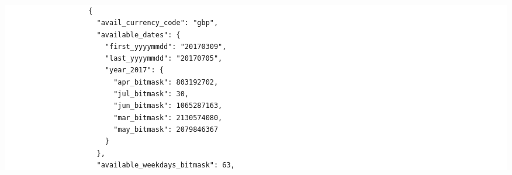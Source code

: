 ```shell
                    {
                      "avail_currency_code": "gbp",
                      "available_dates": {
                        "first_yyyymmdd": "20170309",
                        "last_yyyymmdd": "20170705",
                        "year_2017": {
                          "apr_bitmask": 803192702,
                          "jul_bitmask": 30,
                          "jun_bitmask": 1065287163,
                          "mar_bitmask": 2130574080,
                          "may_bitmask": 2079846367
                        }
                      },
                      "available_weekdays_bitmask": 63,
